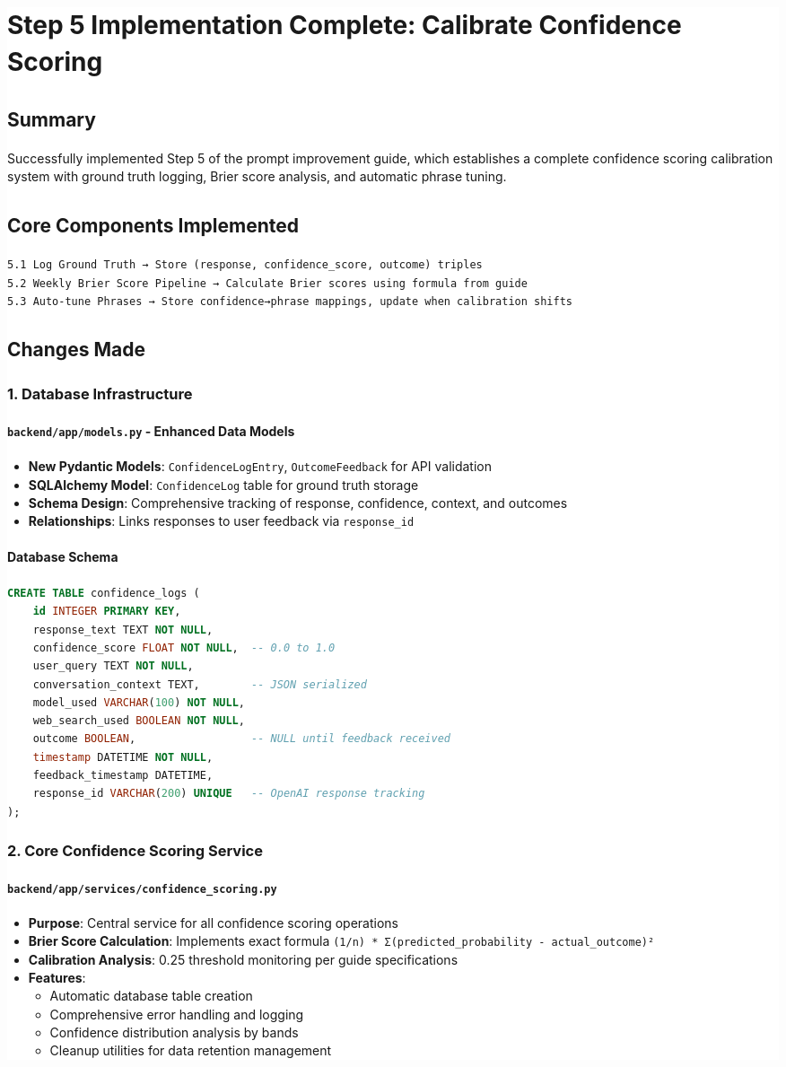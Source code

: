 # Step 5 Implementation Complete: Calibrate Confidence Scoring

## Summary
Successfully implemented Step 5 of the prompt improvement guide, which establishes a complete confidence scoring calibration system with ground truth logging, Brier score analysis, and automatic phrase tuning.

## Core Components Implemented
```
5.1 Log Ground Truth → Store (response, confidence_score, outcome) triples
5.2 Weekly Brier Score Pipeline → Calculate Brier scores using formula from guide  
5.3 Auto-tune Phrases → Store confidence→phrase mappings, update when calibration shifts
```

## Changes Made

### 1. Database Infrastructure

#### `backend/app/models.py` - Enhanced Data Models
- **New Pydantic Models**: `ConfidenceLogEntry`, `OutcomeFeedback` for API validation
- **SQLAlchemy Model**: `ConfidenceLog` table for ground truth storage
- **Schema Design**: Comprehensive tracking of response, confidence, context, and outcomes
- **Relationships**: Links responses to user feedback via `response_id`

#### Database Schema
```sql
CREATE TABLE confidence_logs (
    id INTEGER PRIMARY KEY,
    response_text TEXT NOT NULL,
    confidence_score FLOAT NOT NULL,  -- 0.0 to 1.0
    user_query TEXT NOT NULL,
    conversation_context TEXT,        -- JSON serialized
    model_used VARCHAR(100) NOT NULL,
    web_search_used BOOLEAN NOT NULL,
    outcome BOOLEAN,                  -- NULL until feedback received
    timestamp DATETIME NOT NULL,
    feedback_timestamp DATETIME,
    response_id VARCHAR(200) UNIQUE   -- OpenAI response tracking
);
```

### 2. Core Confidence Scoring Service

#### `backend/app/services/confidence_scoring.py`
- **Purpose**: Central service for all confidence scoring operations
- **Brier Score Calculation**: Implements exact formula `(1/n) * Σ(predicted_probability - actual_outcome)²`
- **Calibration Analysis**: 0.25 threshold monitoring per guide specifications
- **Features**:
  - Automatic database table creation
  - Comprehensive error handling and logging
  - Confidence distribution analysis by bands
  - Cleanup utilities for data retention management

